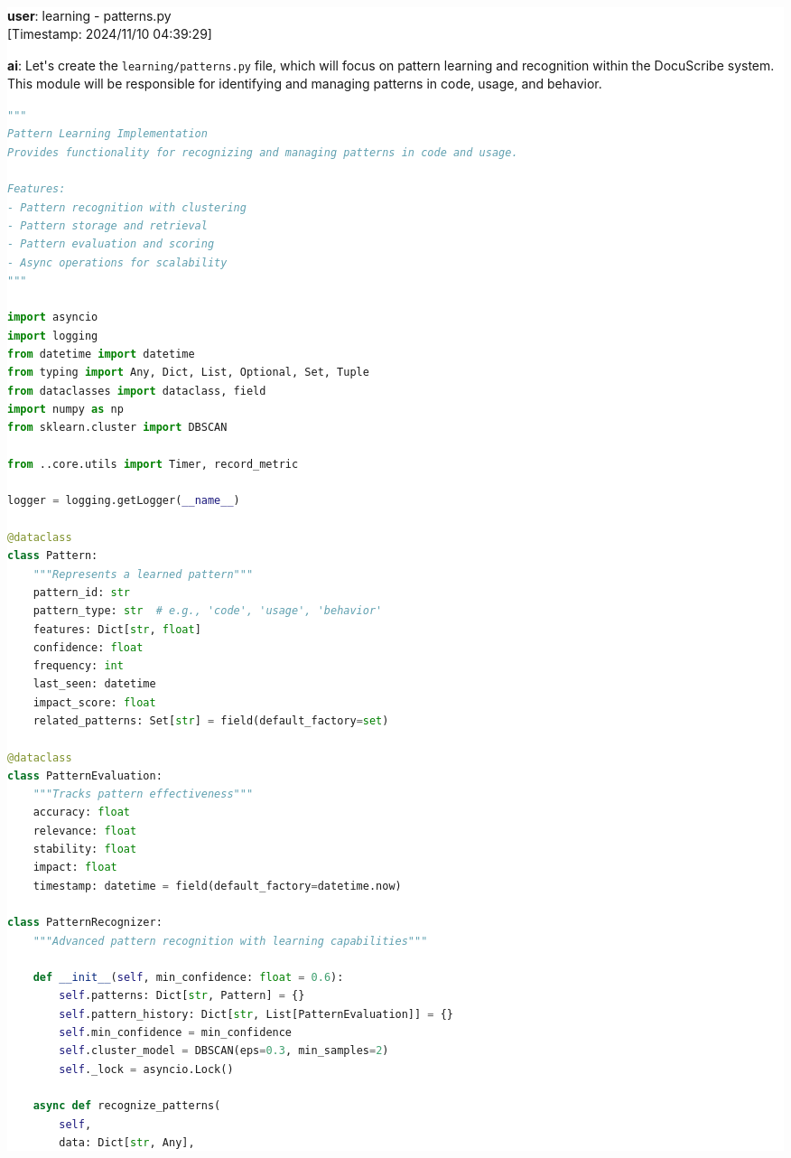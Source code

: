 **user**: learning - patterns.py  
[Timestamp: 2024/11/10 04:39:29]

**ai**: Let's create the `learning/patterns.py` file, which will focus on pattern learning and recognition within the DocuScribe system. This module will be responsible for identifying and managing patterns in code, usage, and behavior.

```python
"""
Pattern Learning Implementation
Provides functionality for recognizing and managing patterns in code and usage.

Features:
- Pattern recognition with clustering
- Pattern storage and retrieval
- Pattern evaluation and scoring
- Async operations for scalability
"""

import asyncio
import logging
from datetime import datetime
from typing import Any, Dict, List, Optional, Set, Tuple
from dataclasses import dataclass, field
import numpy as np
from sklearn.cluster import DBSCAN

from ..core.utils import Timer, record_metric

logger = logging.getLogger(__name__)

@dataclass
class Pattern:
    """Represents a learned pattern"""
    pattern_id: str
    pattern_type: str  # e.g., 'code', 'usage', 'behavior'
    features: Dict[str, float]
    confidence: float
    frequency: int
    last_seen: datetime
    impact_score: float
    related_patterns: Set[str] = field(default_factory=set)

@dataclass
class PatternEvaluation:
    """Tracks pattern effectiveness"""
    accuracy: float
    relevance: float
    stability: float
    impact: float
    timestamp: datetime = field(default_factory=datetime.now)

class PatternRecognizer:
    """Advanced pattern recognition with learning capabilities"""
    
    def __init__(self, min_confidence: float = 0.6):
        self.patterns: Dict[str, Pattern] = {}
        self.pattern_history: Dict[str, List[PatternEvaluation]] = {}
        self.min_confidence = min_confidence
        self.cluster_model = DBSCAN(eps=0.3, min_samples=2)
        self._lock = asyncio.Lock()

    async def recognize_patterns(
        self,
        data: Dict[str, Any],
```